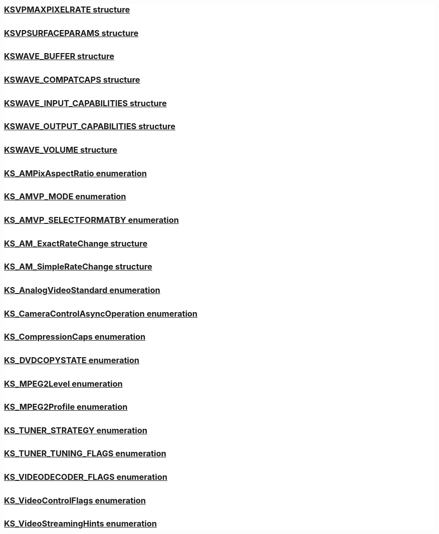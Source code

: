 ### [KSVPMAXPIXELRATE structure](../ksmedia/ns-ksmedia-ksvpmaxpixelrate.md)
### [KSVPSURFACEPARAMS structure](../ksmedia/ns-ksmedia-ksvpsurfaceparams.md)
### [KSWAVE_BUFFER structure](../ksmedia/ns-ksmedia-kswave_buffer.md)
### [KSWAVE_COMPATCAPS structure](../ksmedia/ns-ksmedia-kswave_compatcaps.md)
### [KSWAVE_INPUT_CAPABILITIES structure](../ksmedia/ns-ksmedia-kswave_input_capabilities.md)
### [KSWAVE_OUTPUT_CAPABILITIES structure](../ksmedia/ns-ksmedia-kswave_output_capabilities.md)
### [KSWAVE_VOLUME structure](../ksmedia/ns-ksmedia-kswave_volume.md)
### [KS_AMPixAspectRatio enumeration](../ksmedia/ne-ksmedia-ks_ampixaspectratio.md)
### [KS_AMVP_MODE enumeration](../ksmedia/ne-ksmedia-ks_amvp_mode.md)
### [KS_AMVP_SELECTFORMATBY enumeration](../ksmedia/ne-ksmedia-ks_amvp_selectformatby.md)
### [KS_AM_ExactRateChange structure](../ksmedia/ns-ksmedia-ks_am_exactratechange.md)
### [KS_AM_SimpleRateChange structure](../ksmedia/ns-ksmedia-ks_am_simpleratechange.md)
### [KS_AnalogVideoStandard enumeration](../ksmedia/ne-ksmedia-ks_analogvideostandard.md)
### [KS_CameraControlAsyncOperation enumeration](../ksmedia/ne-ksmedia-ks_cameracontrolasyncoperation.md)
### [KS_CompressionCaps enumeration](../ksmedia/ne-ksmedia-ks_compressioncaps.md)
### [KS_DVDCOPYSTATE enumeration](../ksmedia/ne-ksmedia-ks_dvdcopystate.md)
### [KS_MPEG2Level enumeration](../ksmedia/ne-ksmedia-ks_mpeg2level.md)
### [KS_MPEG2Profile enumeration](../ksmedia/ne-ksmedia-ks_mpeg2profile.md)
### [KS_TUNER_STRATEGY enumeration](../ksmedia/ne-ksmedia-ks_tuner_strategy.md)
### [KS_TUNER_TUNING_FLAGS enumeration](../ksmedia/ne-ksmedia-ks_tuner_tuning_flags.md)
### [KS_VIDEODECODER_FLAGS enumeration](../ksmedia/ne-ksmedia-ks_videodecoder_flags.md)
### [KS_VideoControlFlags enumeration](../ksmedia/ne-ksmedia-ks_videocontrolflags.md)
### [KS_VideoStreamingHints enumeration](../ksmedia/ne-ksmedia-ks_videostreaminghints.md)